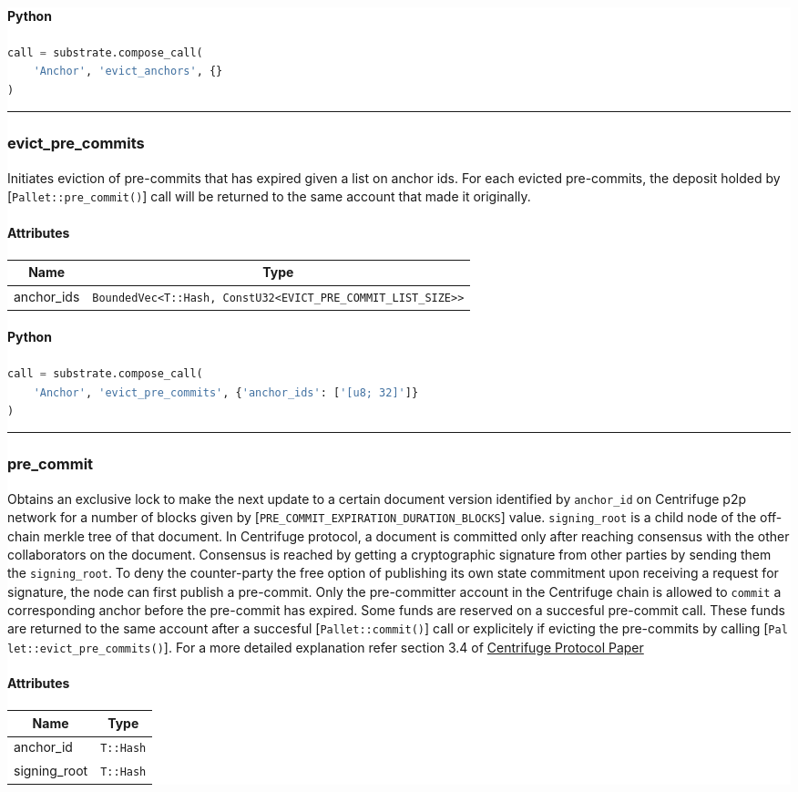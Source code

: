 #### Python
```python
call = substrate.compose_call(
    'Anchor', 'evict_anchors', {}
)
```

---------
### evict_pre_commits
Initiates eviction of pre-commits that has expired given a list on
anchor ids. For each evicted pre-commits, the deposit holded by
[`Pallet::pre_commit()`] call will be returned to the same account
that made it originally.
#### Attributes
| Name | Type |
| -------- | -------- | 
| anchor_ids | `BoundedVec<T::Hash, ConstU32<EVICT_PRE_COMMIT_LIST_SIZE>>` | 

#### Python
```python
call = substrate.compose_call(
    'Anchor', 'evict_pre_commits', {'anchor_ids': ['[u8; 32]']}
)
```

---------
### pre_commit
Obtains an exclusive lock to make the next update to a certain
document version identified by `anchor_id` on Centrifuge p2p network
for a number of blocks given
by [`PRE_COMMIT_EXPIRATION_DURATION_BLOCKS`] value. `signing_root`
is a child node of the off-chain merkle tree of that document. In
Centrifuge protocol, a document is committed only after reaching
consensus with the other collaborators on the document. Consensus is
reached by getting a cryptographic signature from other parties by
sending them the `signing_root`. To deny the counter-party the free
option of publishing its own state commitment upon receiving a
request for signature, the node can first publish a pre-commit. Only
the pre-committer account in the Centrifuge chain is allowed to
`commit` a corresponding anchor before the pre-commit has expired.
Some funds are reserved on a succesful pre-commit call.
These funds are returned to the same account after a succesful
[`Pallet::commit()`] call or explicitely if evicting the pre-commits
by calling [`Pallet::evict_pre_commits()`]. For a more detailed
explanation refer section 3.4 of [Centrifuge Protocol Paper](https://staticw.centrifuge.io/assets/centrifuge_os_protocol_paper.pdf)
#### Attributes
| Name | Type |
| -------- | -------- | 
| anchor_id | `T::Hash` | 
| signing_root | `T::Hash` | 
